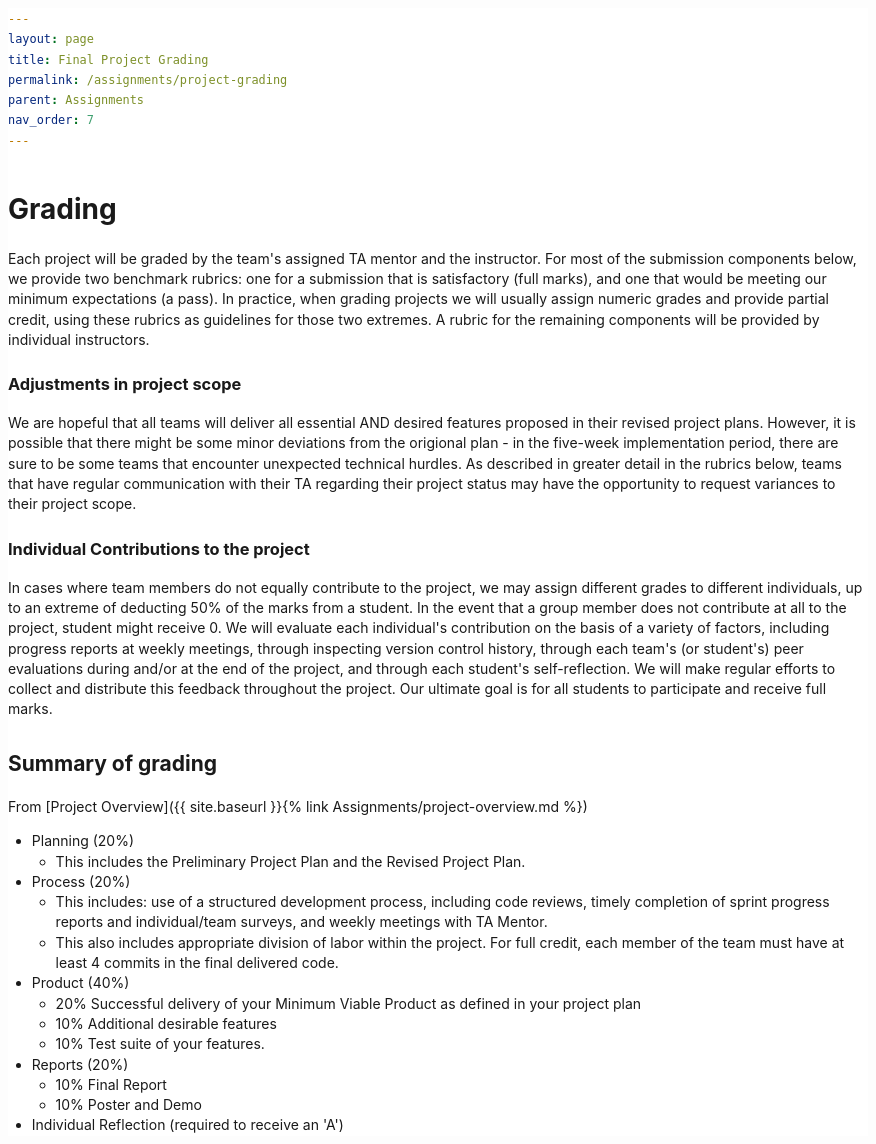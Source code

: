 ```yaml
---
layout: page
title: Final Project Grading
permalink: /assignments/project-grading
parent: Assignments
nav_order: 7
---
```

# Grading
Each project will be graded by the team's assigned TA mentor and the instructor. For most of the submission components below, we provide two benchmark rubrics: one for a submission that is satisfactory (full marks), and one that would be meeting our minimum expectations (a pass). In practice, when grading projects we will usually assign numeric grades and provide partial credit, using these rubrics as guidelines for those two extremes. A rubric for the remaining components will be provided by individual instructors. 

### Adjustments in project scope
We are hopeful that all teams will deliver all essential AND desired features proposed in their revised project plans. However, it is possible that there might be some minor deviations from the origional plan - in the five-week implementation period, there are sure to be some teams that encounter unexpected technical hurdles. As described in greater detail in the rubrics below, teams that have regular communication with their TA regarding their project status may have the opportunity to request variances to their project scope. 

### Individual Contributions to the project
In cases where team members do not equally contribute to the project, we may assign different grades to different individuals, up to an extreme of deducting 50% of the marks from a student. In the event that a group member does not contribute at all to the project, student might receive 0. We will evaluate each individual's contribution on the basis of a variety of factors, including progress reports at weekly meetings, through inspecting version control history, through each team's (or student's) peer evaluations during and/or at the end of the project, and through each student's self-reflection. We will make regular efforts to collect and distribute this feedback throughout the project. Our ultimate goal is for all students to participate and receive full marks.

## Summary of grading 

From [Project Overview]({{ site.baseurl }}{% link Assignments/project-overview.md %})

* Planning (20%)
  * This includes the Preliminary Project Plan and the Revised Project Plan.
* Process (20%)
  * This includes: use of a structured development process, including code reviews,  timely completion of sprint progress reports and individual/team surveys, and weekly meetings with TA Mentor.
  * This also includes appropriate division of labor within the project.  For full credit, each member of the team must have at least 4 commits in the final delivered code.
* Product (40%)
  * 20% Successful delivery of your Minimum Viable Product as defined in your project plan
  * 10% Additional desirable features
  * 10% Test suite of your features.
* Reports (20%)
  * 10% Final Report
  * 10% Poster and Demo
* Individual Reflection (required to receive an 'A')
